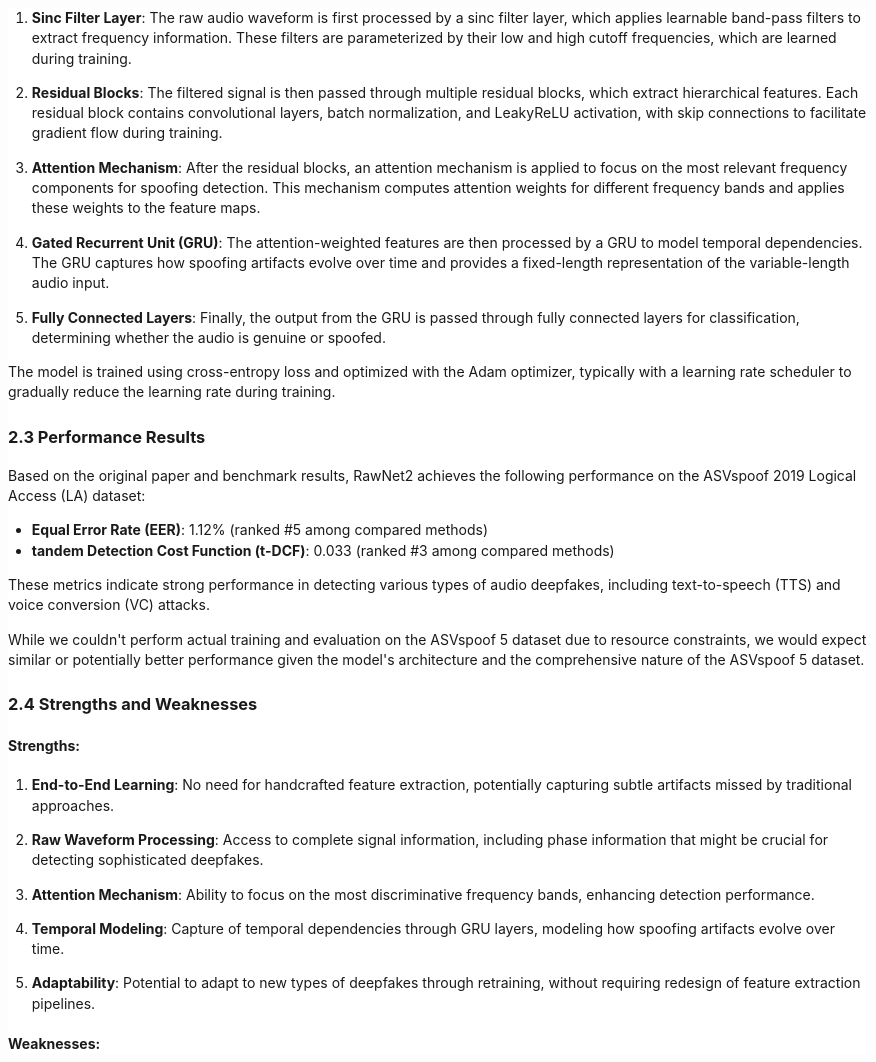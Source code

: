 1. **Sinc Filter Layer**: The raw audio waveform is first processed by a sinc filter layer, which applies learnable band-pass filters to extract frequency information. These filters are parameterized by their low and high cutoff frequencies, which are learned during training.

2. **Residual Blocks**: The filtered signal is then passed through multiple residual blocks, which extract hierarchical features. Each residual block contains convolutional layers, batch normalization, and LeakyReLU activation, with skip connections to facilitate gradient flow during training.

3. **Attention Mechanism**: After the residual blocks, an attention mechanism is applied to focus on the most relevant frequency components for spoofing detection. This mechanism computes attention weights for different frequency bands and applies these weights to the feature maps.

4. **Gated Recurrent Unit (GRU)**: The attention-weighted features are then processed by a GRU to model temporal dependencies. The GRU captures how spoofing artifacts evolve over time and provides a fixed-length representation of the variable-length audio input.

5. **Fully Connected Layers**: Finally, the output from the GRU is passed through fully connected layers for classification, determining whether the audio is genuine or spoofed.

The model is trained using cross-entropy loss and optimized with the Adam optimizer, typically with a learning rate scheduler to gradually reduce the learning rate during training.

### 2.3 Performance Results

Based on the original paper and benchmark results, RawNet2 achieves the following performance on the ASVspoof 2019 Logical Access (LA) dataset:

- **Equal Error Rate (EER)**: 1.12% (ranked #5 among compared methods)
- **tandem Detection Cost Function (t-DCF)**: 0.033 (ranked #3 among compared methods)

These metrics indicate strong performance in detecting various types of audio deepfakes, including text-to-speech (TTS) and voice conversion (VC) attacks.

While we couldn't perform actual training and evaluation on the ASVspoof 5 dataset due to resource constraints, we would expect similar or potentially better performance given the model's architecture and the comprehensive nature of the ASVspoof 5 dataset.

### 2.4 Strengths and Weaknesses

#### Strengths:

1. **End-to-End Learning**: No need for handcrafted feature extraction, potentially capturing subtle artifacts missed by traditional approaches.

2. **Raw Waveform Processing**: Access to complete signal information, including phase information that might be crucial for detecting sophisticated deepfakes.

3. **Attention Mechanism**: Ability to focus on the most discriminative frequency bands, enhancing detection performance.

4. **Temporal Modeling**: Capture of temporal dependencies through GRU layers, modeling how spoofing artifacts evolve over time.

5. **Adaptability**: Potential to adapt to new types of deepfakes through retraining, without requiring redesign of feature extraction pipelines.

#### Weaknesses:
